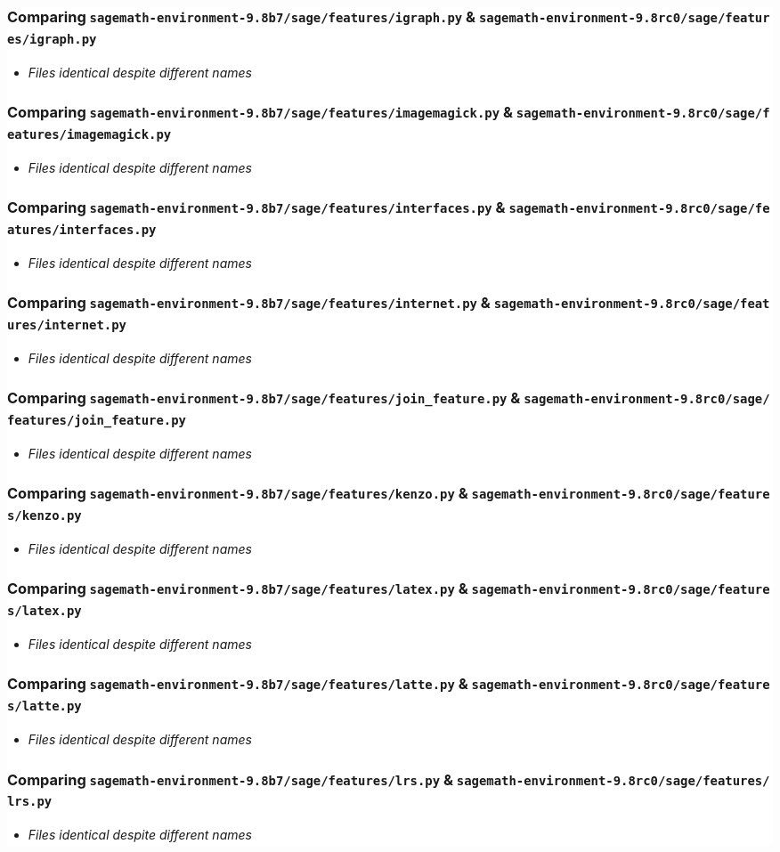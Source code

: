 ### Comparing `sagemath-environment-9.8b7/sage/features/igraph.py` & `sagemath-environment-9.8rc0/sage/features/igraph.py`

 * *Files identical despite different names*

### Comparing `sagemath-environment-9.8b7/sage/features/imagemagick.py` & `sagemath-environment-9.8rc0/sage/features/imagemagick.py`

 * *Files identical despite different names*

### Comparing `sagemath-environment-9.8b7/sage/features/interfaces.py` & `sagemath-environment-9.8rc0/sage/features/interfaces.py`

 * *Files identical despite different names*

### Comparing `sagemath-environment-9.8b7/sage/features/internet.py` & `sagemath-environment-9.8rc0/sage/features/internet.py`

 * *Files identical despite different names*

### Comparing `sagemath-environment-9.8b7/sage/features/join_feature.py` & `sagemath-environment-9.8rc0/sage/features/join_feature.py`

 * *Files identical despite different names*

### Comparing `sagemath-environment-9.8b7/sage/features/kenzo.py` & `sagemath-environment-9.8rc0/sage/features/kenzo.py`

 * *Files identical despite different names*

### Comparing `sagemath-environment-9.8b7/sage/features/latex.py` & `sagemath-environment-9.8rc0/sage/features/latex.py`

 * *Files identical despite different names*

### Comparing `sagemath-environment-9.8b7/sage/features/latte.py` & `sagemath-environment-9.8rc0/sage/features/latte.py`

 * *Files identical despite different names*

### Comparing `sagemath-environment-9.8b7/sage/features/lrs.py` & `sagemath-environment-9.8rc0/sage/features/lrs.py`

 * *Files identical despite different names*
